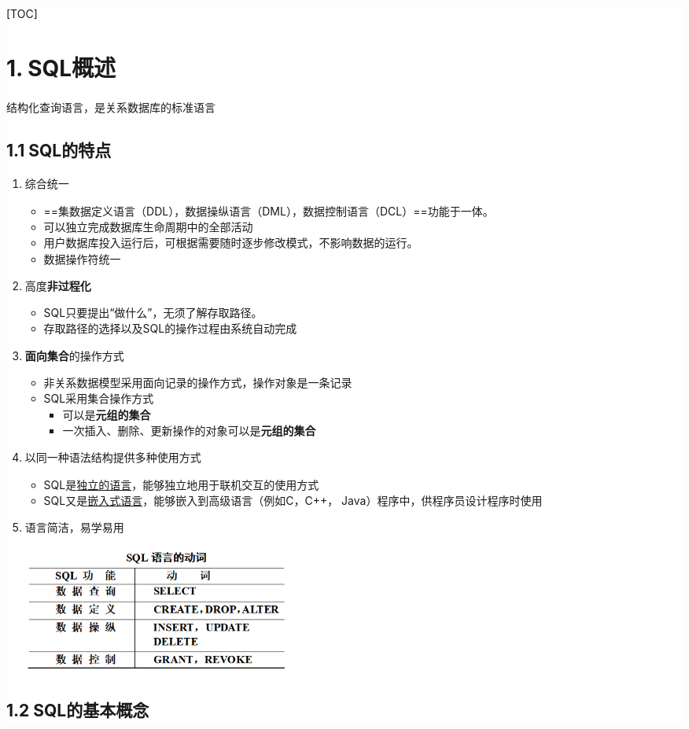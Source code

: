 [TOC]

# 1.  SQL概述

结构化查询语言，是关系数据库的标准语言

## 1.1 SQL的特点

1. 综合统一

   - ==集数据定义语言（DDL），数据操纵语言（DML），数据控制语言（DCL）==功能于一体。
   - 可以独立完成数据库生命周期中的全部活动
   - 用户数据库投入运行后，可根据需要随时逐步修改模式，不影响数据的运行。
   - 数据操作符统一

2. 高度**非过程化**

   - SQL只要提出“做什么”，无须了解存取路径。
   - 存取路径的选择以及SQL的操作过程由系统自动完成

3. **面向集合**的操作方式

   - 非关系数据模型采用面向记录的操作方式，操作对象是一条记录
   - SQL采用集合操作方式
     - 可以是**元组的集合**
     - 一次插入、删除、更新操作的对象可以是**元组的集合**

4. 以同一种语法结构提供多种使用方式

   - SQL是<u>独立的语言</u>，能够独立地用于联机交互的使用方式
   - SQL又是<u>嵌入式语言</u>，能够嵌入到高级语言（例如C，C++，  Java）程序中，供程序员设计程序时使用

5. 语言简洁，易学易用

   <img src="3_SQL.assets/image-20200227174619404.png" alt="image-20200227174619404" style="zoom:67%;" />

## 1.2 SQL的基本概念


[^1]: 好像不考
[^2]: 这部分都不重要，随便看一看，后面的查询才是重点
[^3]: P88
[^4]: 本章的重中之重
[^5]: 这两个了解一下就行了
[^6]: 可见书P119
[^7]: 见书P125
[^8]: 只是去掉了基本表的某些行和某些列，但保留了码
[^10]: 看一眼